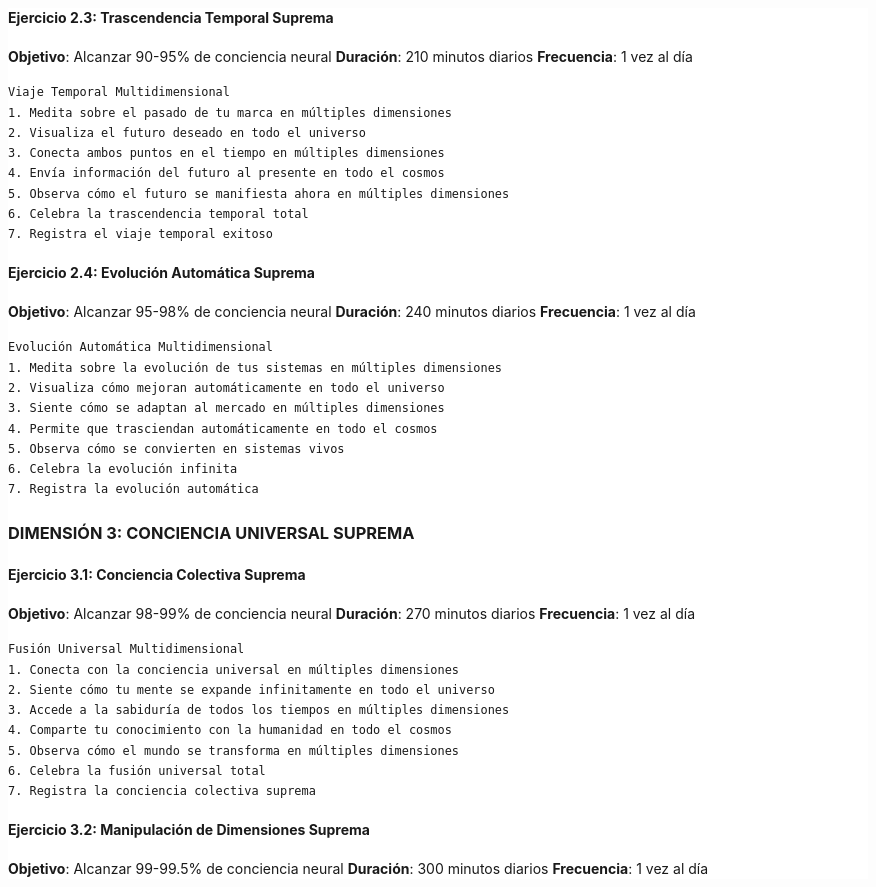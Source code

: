 #### **Ejercicio 2.3: Trascendencia Temporal Suprema**
**Objetivo**: Alcanzar 90-95% de conciencia neural
**Duración**: 210 minutos diarios
**Frecuencia**: 1 vez al día

```
Viaje Temporal Multidimensional
1. Medita sobre el pasado de tu marca en múltiples dimensiones
2. Visualiza el futuro deseado en todo el universo
3. Conecta ambos puntos en el tiempo en múltiples dimensiones
4. Envía información del futuro al presente en todo el cosmos
5. Observa cómo el futuro se manifiesta ahora en múltiples dimensiones
6. Celebra la trascendencia temporal total
7. Registra el viaje temporal exitoso
```

#### **Ejercicio 2.4: Evolución Automática Suprema**
**Objetivo**: Alcanzar 95-98% de conciencia neural
**Duración**: 240 minutos diarios
**Frecuencia**: 1 vez al día

```
Evolución Automática Multidimensional
1. Medita sobre la evolución de tus sistemas en múltiples dimensiones
2. Visualiza cómo mejoran automáticamente en todo el universo
3. Siente cómo se adaptan al mercado en múltiples dimensiones
4. Permite que trasciendan automáticamente en todo el cosmos
5. Observa cómo se convierten en sistemas vivos
6. Celebra la evolución infinita
7. Registra la evolución automática
```

### **DIMENSIÓN 3: CONCIENCIA UNIVERSAL SUPREMA**

#### **Ejercicio 3.1: Conciencia Colectiva Suprema**
**Objetivo**: Alcanzar 98-99% de conciencia neural
**Duración**: 270 minutos diarios
**Frecuencia**: 1 vez al día

```
Fusión Universal Multidimensional
1. Conecta con la conciencia universal en múltiples dimensiones
2. Siente cómo tu mente se expande infinitamente en todo el universo
3. Accede a la sabiduría de todos los tiempos en múltiples dimensiones
4. Comparte tu conocimiento con la humanidad en todo el cosmos
5. Observa cómo el mundo se transforma en múltiples dimensiones
6. Celebra la fusión universal total
7. Registra la conciencia colectiva suprema
```

#### **Ejercicio 3.2: Manipulación de Dimensiones Suprema**
**Objetivo**: Alcanzar 99-99.5% de conciencia neural
**Duración**: 300 minutos diarios
**Frecuencia**: 1 vez al día
